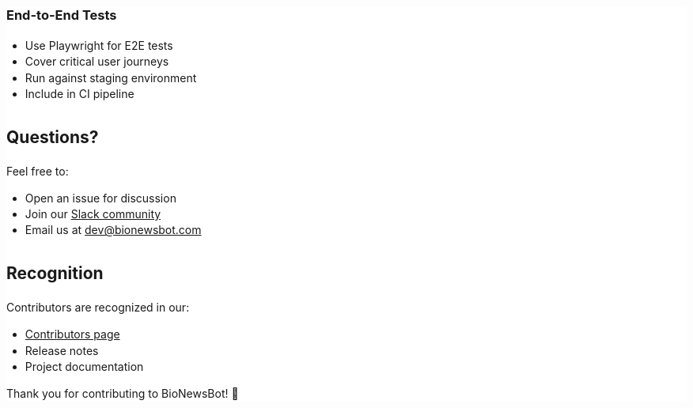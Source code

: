 ### End-to-End Tests

- Use Playwright for E2E tests
- Cover critical user journeys
- Run against staging environment
- Include in CI pipeline

## Questions?

Feel free to:
- Open an issue for discussion
- Join our [Slack community](https://bionewsbot.slack.com)
- Email us at [dev@bionewsbot.com](mailto:dev@bionewsbot.com)

## Recognition

Contributors are recognized in our:
- [Contributors page](https://github.com/romwil/bionewsbot/contributors)
- Release notes
- Project documentation

Thank you for contributing to BioNewsBot! 🎉
